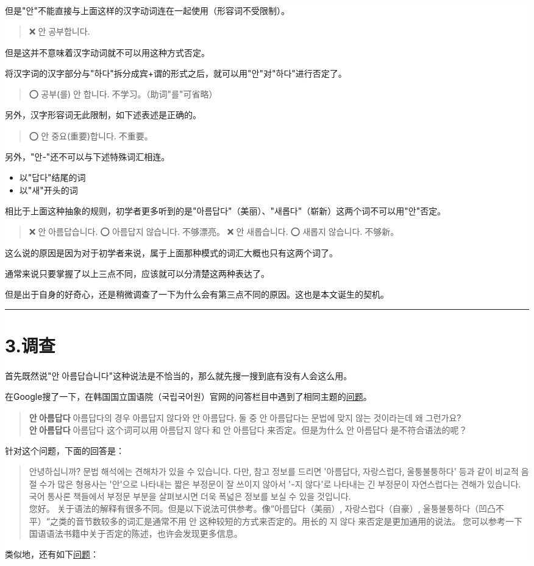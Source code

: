 但是"안"不能直接与上面这样的汉字动词连在一起使用（形容词不受限制）。

> ❌ 안 공부합니다.

但是这并不意味着汉字动词就不可以用这种方式否定。

将汉字词的汉字部分与"하다"拆分成宾+谓的形式之后，就可以用"안"对"하다"进行否定了。

> ⭕️ 공부(를) 안 합니다. 不学习。（助词"를"可省略）

另外，汉字形容词无此限制，如下述表述是正确的。

> ⭕️ 안 중요(重要)합니다. 不重要。 

另外，"안-"还不可以与下述特殊词汇相连。

- 以"답다"结尾的词
- 以"새"开头的词

相比于上面这种抽象的规则，初学者更多听到的是"아름답다"（美丽）、"새롭다"（崭新）这两个词不可以用"안"否定。

> ❌ 안 아름답습니다.
⭕️ 아름답지 않습니다. 不够漂亮。
❌ 안 새롭습니다.
⭕️ 새롭지 않습니다. 不够新。

这么说的原因是因为对于初学者来说，属于上面那种模式的词汇大概也只有这两个词了。

通常来说只要掌握了以上三点不同，应该就可以分清楚这两种表达了。

但是出于自身的好奇心，还是稍微调查了一下为什么会有第三点不同的原因。这也是本文诞生的契机。

---

# 3.调查

首先既然说"안 아름답습니다"这种说法是不恰当的，那么就先搜一搜到底有没有人会这么用。

在Google搜了一下，在韩国国立国语院（국립국어원）官网的问答栏目中遇到了相同主题的[问题](https://www.korean.go.kr/front/onlineQna/onlineQnaView.do?mn_id=216&qna_seq=154485)。

> **안 아름답다**
아름답다의 경우 아름답지 않다와 안 아름답다. 둘 중 안 아름답다는 문법에 맞지 않는 것이라는데 왜 그런가요? <br>
> **안 아름답다**
아름답다 这个词可以用 아름답지 않다 和 안 아름답다 来否定。但是为什么 안 아름답다 是不符合语法的呢？

针对这个问题，下面的回答是：

> 안녕하십니까?
문법 해석에는 견해차가 있을 수 있습니다. 다만, 참고 정보를 드리면 '아름답다, 자랑스럽다, 울퉁불퉁하다' 등과 같이 비교적 음절 수가 많은 형용사는 '안'으로 나타내는 짧은 부정문이 잘 쓰이지 않아서 '-지 않다'로 나타내는 긴 부정문이 자연스럽다는 견해가 있습니다.
국어 통사론 책들에서 부정문 부분을 살펴보시면 더욱 폭넓은 정보를 보실 수 있을 것입니다. <br>
> 您好。
关于语法的解释有很多不同。但是以下说法可供参考。像“아름답다（美丽）, 자랑스럽다（自豪）, 울퉁불퉁하다（凹凸不平）“之类的音节数较多的词汇是通常不用 안 这种较短的方式来否定的。用长的 지 않다 来否定是更加通用的说法。
您可以参考一下国语语法书籍中关于否定的陈述，也许会发现更多信息。

类似地，还有如下[问题](https://www.korean.go.kr/front/onlineQna/onlineQnaView.do?mn_id=216&qna_seq=16520)：
